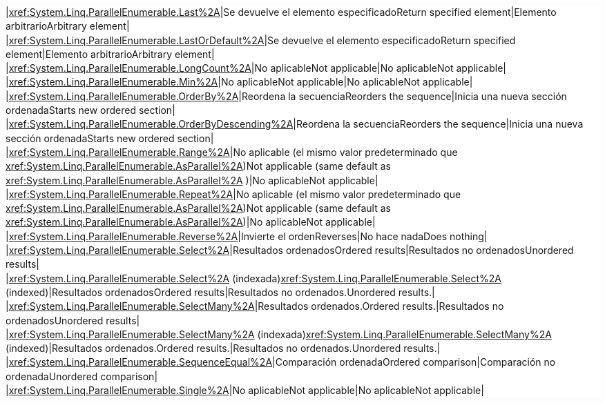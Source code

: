 |<xref:System.Linq.ParallelEnumerable.Last%2A>|<span data-ttu-id="e245c-175">Se devuelve el elemento especificado</span><span class="sxs-lookup"><span data-stu-id="e245c-175">Return specified element</span></span>|<span data-ttu-id="e245c-176">Elemento arbitrario</span><span class="sxs-lookup"><span data-stu-id="e245c-176">Arbitrary element</span></span>|  
|<xref:System.Linq.ParallelEnumerable.LastOrDefault%2A>|<span data-ttu-id="e245c-177">Se devuelve el elemento especificado</span><span class="sxs-lookup"><span data-stu-id="e245c-177">Return specified element</span></span>|<span data-ttu-id="e245c-178">Elemento arbitrario</span><span class="sxs-lookup"><span data-stu-id="e245c-178">Arbitrary element</span></span>|  
|<xref:System.Linq.ParallelEnumerable.LongCount%2A>|<span data-ttu-id="e245c-179">No aplicable</span><span class="sxs-lookup"><span data-stu-id="e245c-179">Not applicable</span></span>|<span data-ttu-id="e245c-180">No aplicable</span><span class="sxs-lookup"><span data-stu-id="e245c-180">Not applicable</span></span>|  
|<xref:System.Linq.ParallelEnumerable.Min%2A>|<span data-ttu-id="e245c-181">No aplicable</span><span class="sxs-lookup"><span data-stu-id="e245c-181">Not applicable</span></span>|<span data-ttu-id="e245c-182">No aplicable</span><span class="sxs-lookup"><span data-stu-id="e245c-182">Not applicable</span></span>|  
|<xref:System.Linq.ParallelEnumerable.OrderBy%2A>|<span data-ttu-id="e245c-183">Reordena la secuencia</span><span class="sxs-lookup"><span data-stu-id="e245c-183">Reorders the sequence</span></span>|<span data-ttu-id="e245c-184">Inicia una nueva sección ordenada</span><span class="sxs-lookup"><span data-stu-id="e245c-184">Starts new ordered section</span></span>|  
|<xref:System.Linq.ParallelEnumerable.OrderByDescending%2A>|<span data-ttu-id="e245c-185">Reordena la secuencia</span><span class="sxs-lookup"><span data-stu-id="e245c-185">Reorders the sequence</span></span>|<span data-ttu-id="e245c-186">Inicia una nueva sección ordenada</span><span class="sxs-lookup"><span data-stu-id="e245c-186">Starts new ordered section</span></span>|  
|<xref:System.Linq.ParallelEnumerable.Range%2A>|<span data-ttu-id="e245c-187">No aplicable (el mismo valor predeterminado que <xref:System.Linq.ParallelEnumerable.AsParallel%2A>)</span><span class="sxs-lookup"><span data-stu-id="e245c-187">Not applicable (same default as <xref:System.Linq.ParallelEnumerable.AsParallel%2A> )</span></span>|<span data-ttu-id="e245c-188">No aplicable</span><span class="sxs-lookup"><span data-stu-id="e245c-188">Not applicable</span></span>|  
|<xref:System.Linq.ParallelEnumerable.Repeat%2A>|<span data-ttu-id="e245c-189">No aplicable (el mismo valor predeterminado que <xref:System.Linq.ParallelEnumerable.AsParallel%2A>)</span><span class="sxs-lookup"><span data-stu-id="e245c-189">Not applicable (same default as <xref:System.Linq.ParallelEnumerable.AsParallel%2A>)</span></span>|<span data-ttu-id="e245c-190">No aplicable</span><span class="sxs-lookup"><span data-stu-id="e245c-190">Not applicable</span></span>|  
|<xref:System.Linq.ParallelEnumerable.Reverse%2A>|<span data-ttu-id="e245c-191">Invierte el orden</span><span class="sxs-lookup"><span data-stu-id="e245c-191">Reverses</span></span>|<span data-ttu-id="e245c-192">No hace nada</span><span class="sxs-lookup"><span data-stu-id="e245c-192">Does nothing</span></span>|  
|<xref:System.Linq.ParallelEnumerable.Select%2A>|<span data-ttu-id="e245c-193">Resultados ordenados</span><span class="sxs-lookup"><span data-stu-id="e245c-193">Ordered results</span></span>|<span data-ttu-id="e245c-194">Resultados no ordenados</span><span class="sxs-lookup"><span data-stu-id="e245c-194">Unordered results</span></span>|  
|<span data-ttu-id="e245c-195"><xref:System.Linq.ParallelEnumerable.Select%2A> (indexada)</span><span class="sxs-lookup"><span data-stu-id="e245c-195"><xref:System.Linq.ParallelEnumerable.Select%2A> (indexed)</span></span>|<span data-ttu-id="e245c-196">Resultados ordenados</span><span class="sxs-lookup"><span data-stu-id="e245c-196">Ordered results</span></span>|<span data-ttu-id="e245c-197">Resultados no ordenados.</span><span class="sxs-lookup"><span data-stu-id="e245c-197">Unordered results.</span></span>|  
|<xref:System.Linq.ParallelEnumerable.SelectMany%2A>|<span data-ttu-id="e245c-198">Resultados ordenados.</span><span class="sxs-lookup"><span data-stu-id="e245c-198">Ordered results.</span></span>|<span data-ttu-id="e245c-199">Resultados no ordenados</span><span class="sxs-lookup"><span data-stu-id="e245c-199">Unordered results</span></span>|  
|<span data-ttu-id="e245c-200"><xref:System.Linq.ParallelEnumerable.SelectMany%2A> (indexada)</span><span class="sxs-lookup"><span data-stu-id="e245c-200"><xref:System.Linq.ParallelEnumerable.SelectMany%2A> (indexed)</span></span>|<span data-ttu-id="e245c-201">Resultados ordenados.</span><span class="sxs-lookup"><span data-stu-id="e245c-201">Ordered results.</span></span>|<span data-ttu-id="e245c-202">Resultados no ordenados.</span><span class="sxs-lookup"><span data-stu-id="e245c-202">Unordered results.</span></span>|  
|<xref:System.Linq.ParallelEnumerable.SequenceEqual%2A>|<span data-ttu-id="e245c-203">Comparación ordenada</span><span class="sxs-lookup"><span data-stu-id="e245c-203">Ordered comparison</span></span>|<span data-ttu-id="e245c-204">Comparación no ordenada</span><span class="sxs-lookup"><span data-stu-id="e245c-204">Unordered comparison</span></span>|  
|<xref:System.Linq.ParallelEnumerable.Single%2A>|<span data-ttu-id="e245c-205">No aplicable</span><span class="sxs-lookup"><span data-stu-id="e245c-205">Not applicable</span></span>|<span data-ttu-id="e245c-206">No aplicable</span><span class="sxs-lookup"><span data-stu-id="e245c-206">Not applicable</span></span>|  
